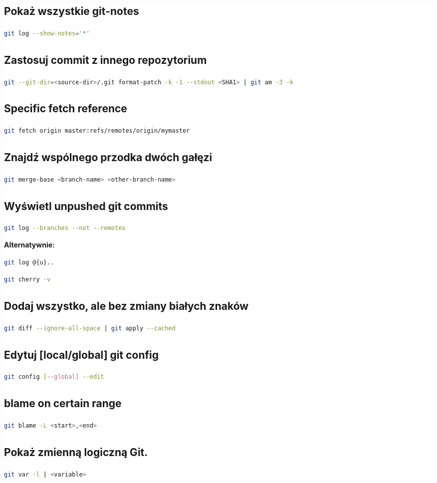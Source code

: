## Pokaż wszystkie git-notes
```sh
git log --show-notes='*'
```

## Zastosuj commit z innego repozytorium
```sh
git --git-dir=<source-dir>/.git format-patch -k -1 --stdout <SHA1> | git am -3 -k
```

## Specific fetch reference
```sh
git fetch origin master:refs/remotes/origin/mymaster
```

## Znajdź wspólnego przodka dwóch gałęzi
```sh
git merge-base <branch-name> <other-branch-name>
```

## Wyświetl unpushed git commits
```sh
git log --branches --not --remotes
```


__Alternatywnie:__
```sh
git log @{u}..
```


```sh
git cherry -v
```

## Dodaj wszystko, ale bez zmiany białych znaków
```sh
git diff --ignore-all-space | git apply --cached
```

## Edytuj [local/global] git config
```sh
git config [--global] --edit
```

## blame on certain range
```sh
git blame -L <start>,<end>
```

## Pokaż zmienną logiczną Git.
```sh
git var -l | <variable>
```
